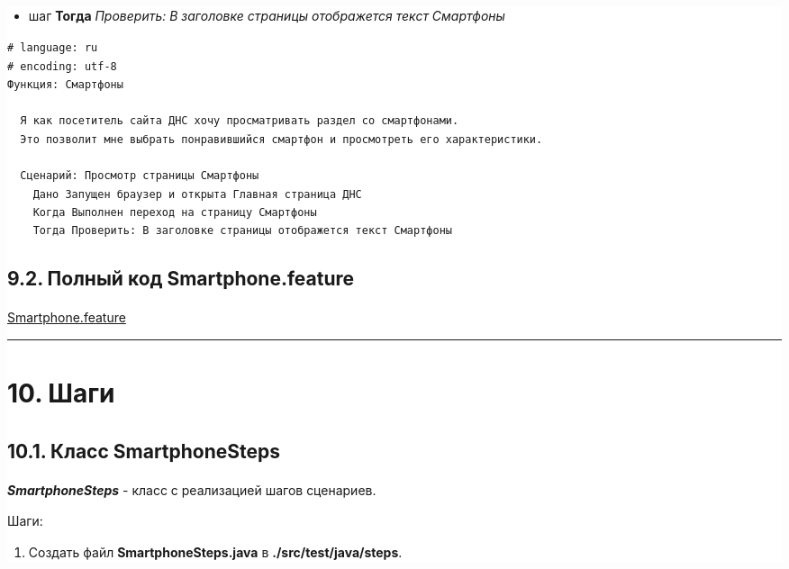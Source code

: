 * шаг **Тогда** *Проверить: В заголовке страницы отображется текст Смартфоны*

```gherkin
# language: ru
# encoding: utf-8
Функция: Смартфоны

  Я как посетитель сайта ДНС хочу просматривать раздел со смартфонами.
  Это позволит мне выбрать понравившийся смартфон и просмотреть его характеристики.

  Сценарий: Просмотр страницы Смартфоны
    Дано Запущен браузер и открыта Главная страница ДНС
    Когда Выполнен переход на страницу Смартфоны
    Тогда Проверить: В заголовке страницы отображется текст Смартфоны
```

## 9.2. Полный код Smartphone.feature

[Smartphone.feature](_Sample_03/src/test/resources/features/Smartphone.feature)

***

# 10. Шаги

## 10.1. Класс SmartphoneSteps 

***SmartphoneSteps*** - класс с реализацией шагов сценариев.

Шаги:

1. Создать файл **SmartphoneSteps.java** в **./src/test/java/steps**.
